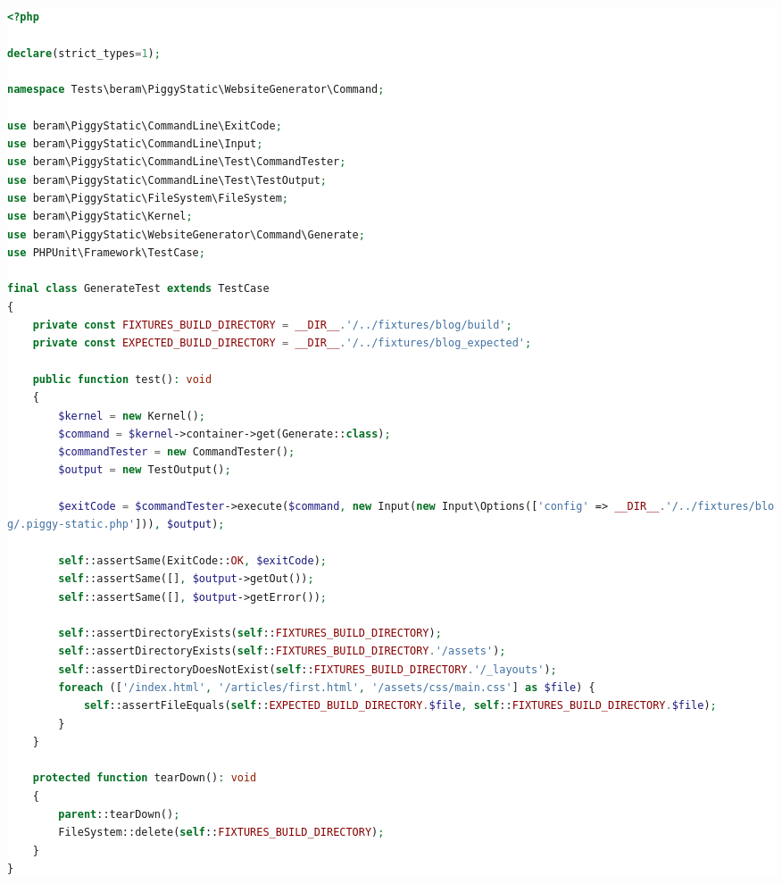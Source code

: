 ```php
<?php

declare(strict_types=1);

namespace Tests\beram\PiggyStatic\WebsiteGenerator\Command;

use beram\PiggyStatic\CommandLine\ExitCode;
use beram\PiggyStatic\CommandLine\Input;
use beram\PiggyStatic\CommandLine\Test\CommandTester;
use beram\PiggyStatic\CommandLine\Test\TestOutput;
use beram\PiggyStatic\FileSystem\FileSystem;
use beram\PiggyStatic\Kernel;
use beram\PiggyStatic\WebsiteGenerator\Command\Generate;
use PHPUnit\Framework\TestCase;

final class GenerateTest extends TestCase
{
    private const FIXTURES_BUILD_DIRECTORY = __DIR__.'/../fixtures/blog/build';
    private const EXPECTED_BUILD_DIRECTORY = __DIR__.'/../fixtures/blog_expected';

    public function test(): void
    {
        $kernel = new Kernel();
        $command = $kernel->container->get(Generate::class);
        $commandTester = new CommandTester();
        $output = new TestOutput();

        $exitCode = $commandTester->execute($command, new Input(new Input\Options(['config' => __DIR__.'/../fixtures/blog/.piggy-static.php'])), $output);

        self::assertSame(ExitCode::OK, $exitCode);
        self::assertSame([], $output->getOut());
        self::assertSame([], $output->getError());

        self::assertDirectoryExists(self::FIXTURES_BUILD_DIRECTORY);
        self::assertDirectoryExists(self::FIXTURES_BUILD_DIRECTORY.'/assets');
        self::assertDirectoryDoesNotExist(self::FIXTURES_BUILD_DIRECTORY.'/_layouts');
        foreach (['/index.html', '/articles/first.html', '/assets/css/main.css'] as $file) {
            self::assertFileEquals(self::EXPECTED_BUILD_DIRECTORY.$file, self::FIXTURES_BUILD_DIRECTORY.$file);
        }
    }

    protected function tearDown(): void
    {
        parent::tearDown();
        FileSystem::delete(self::FIXTURES_BUILD_DIRECTORY);
    }
}
```
